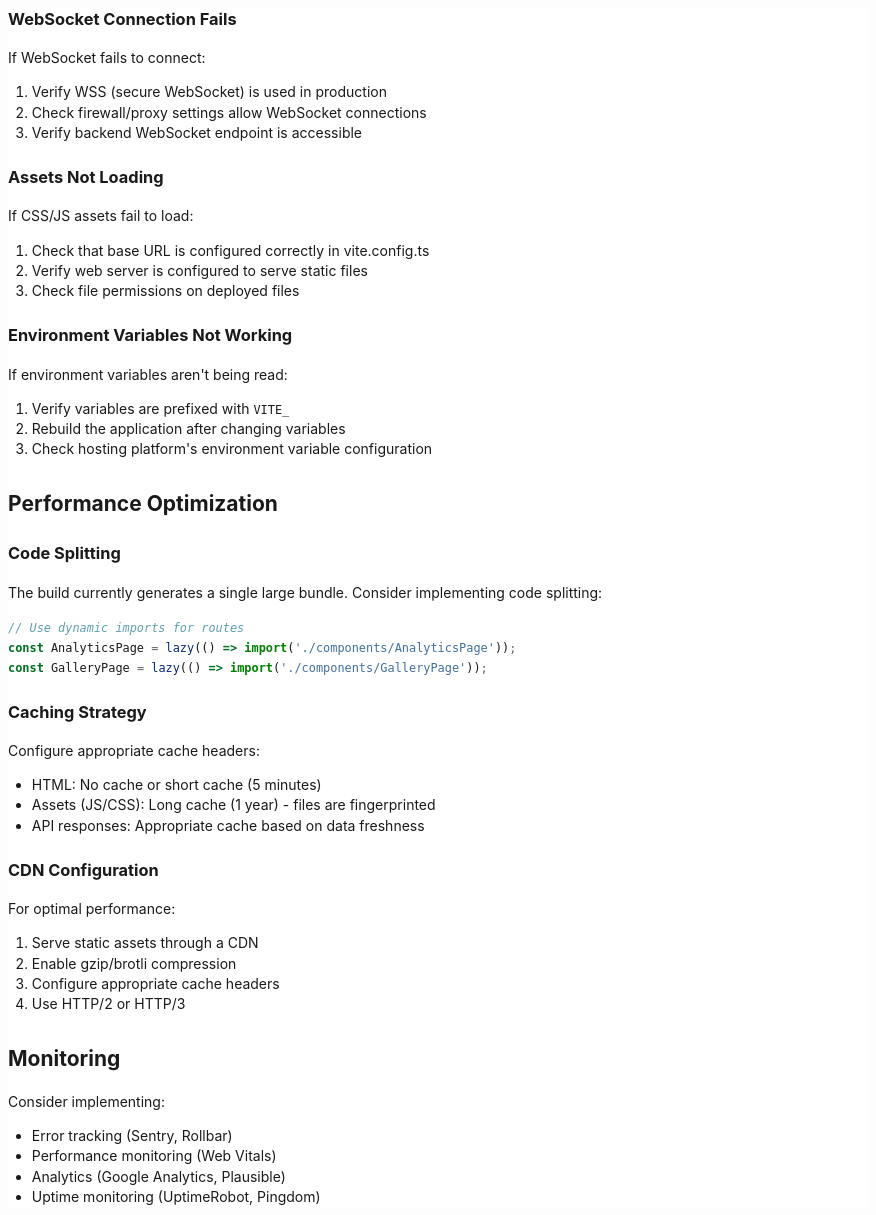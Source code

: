 ### WebSocket Connection Fails

If WebSocket fails to connect:
1. Verify WSS (secure WebSocket) is used in production
2. Check firewall/proxy settings allow WebSocket connections
3. Verify backend WebSocket endpoint is accessible

### Assets Not Loading

If CSS/JS assets fail to load:
1. Check that base URL is configured correctly in vite.config.ts
2. Verify web server is configured to serve static files
3. Check file permissions on deployed files

### Environment Variables Not Working

If environment variables aren't being read:
1. Verify variables are prefixed with `VITE_`
2. Rebuild the application after changing variables
3. Check hosting platform's environment variable configuration

## Performance Optimization

### Code Splitting

The build currently generates a single large bundle. Consider implementing code splitting:

```typescript
// Use dynamic imports for routes
const AnalyticsPage = lazy(() => import('./components/AnalyticsPage'));
const GalleryPage = lazy(() => import('./components/GalleryPage'));
```

### Caching Strategy

Configure appropriate cache headers:
- HTML: No cache or short cache (5 minutes)
- Assets (JS/CSS): Long cache (1 year) - files are fingerprinted
- API responses: Appropriate cache based on data freshness

### CDN Configuration

For optimal performance:
1. Serve static assets through a CDN
2. Enable gzip/brotli compression
3. Configure appropriate cache headers
4. Use HTTP/2 or HTTP/3

## Monitoring

Consider implementing:
- Error tracking (Sentry, Rollbar)
- Performance monitoring (Web Vitals)
- Analytics (Google Analytics, Plausible)
- Uptime monitoring (UptimeRobot, Pingdom)
